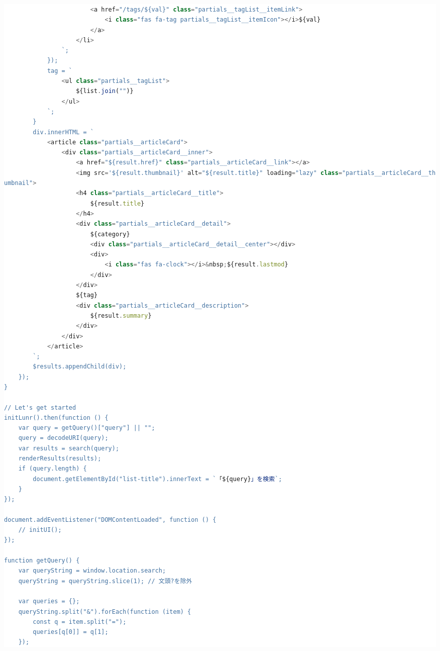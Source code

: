 ```js
                        <a href="/tags/${val}" class="partials__tagList__itemLink">
                            <i class="fas fa-tag partials__tagList__itemIcon"></i>${val}
                        </a>
                    </li>
                `;
            });
            tag = `
                <ul class="partials__tagList">
                    ${list.join("")}
                </ul>
            `;
        }
        div.innerHTML = `
            <article class="partials__articleCard">
                <div class="partials__articleCard__inner">
                    <a href="${result.href}" class="partials__articleCard__link"></a>
                    <img src='${result.thumbnail}' alt="${result.title}" loading="lazy" class="partials__articleCard__thumbnail">
                    <h4 class="partials__articleCard__title">
                        ${result.title}
                    </h4>
                    <div class="partials__articleCard__detail">
                        ${category}
                        <div class="partials__articleCard__detail__center"></div>
                        <div>
                            <i class="fas fa-clock"></i>&nbsp;${result.lastmod}
                        </div>
                    </div>
                    ${tag}
                    <div class="partials__articleCard__description">
                        ${result.summary}
                    </div>
                </div>
            </article>
        `;
        $results.appendChild(div);
    });
}

// Let's get started
initLunr().then(function () {
    var query = getQuery()["query"] || "";
    query = decodeURI(query);
    var results = search(query);
    renderResults(results);
    if (query.length) {
        document.getElementById("list-title").innerText = `「${query}」を検索`;
    }
});

document.addEventListener("DOMContentLoaded", function () {
    // initUI();
});

function getQuery() {
    var queryString = window.location.search;
    queryString = queryString.slice(1); // 文頭?を除外

    var queries = {};
    queryString.split("&").forEach(function (item) {
        const q = item.split("=");
        queries[q[0]] = q[1];
    });
```